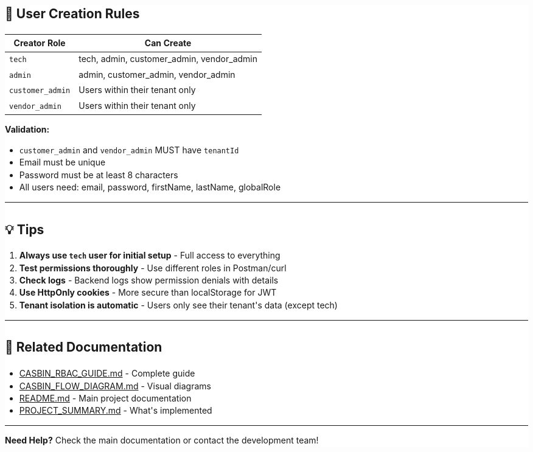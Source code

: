 
## 🎯 User Creation Rules

| Creator Role | Can Create |
|--------------|------------|
| `tech` | tech, admin, customer_admin, vendor_admin |
| `admin` | admin, customer_admin, vendor_admin |
| `customer_admin` | Users within their tenant only |
| `vendor_admin` | Users within their tenant only |

**Validation:**
- `customer_admin` and `vendor_admin` MUST have `tenantId`
- Email must be unique
- Password must be at least 8 characters
- All users need: email, password, firstName, lastName, globalRole

---

## 💡 Tips

1. **Always use `tech` user for initial setup** - Full access to everything
2. **Test permissions thoroughly** - Use different roles in Postman/curl
3. **Check logs** - Backend logs show permission denials with details
4. **Use HttpOnly cookies** - More secure than localStorage for JWT
5. **Tenant isolation is automatic** - Users only see their tenant's data (except tech)

---

## 🔗 Related Documentation

- [CASBIN_RBAC_GUIDE.md](./CASBIN_RBAC_GUIDE.md) - Complete guide
- [CASBIN_FLOW_DIAGRAM.md](./CASBIN_FLOW_DIAGRAM.md) - Visual diagrams
- [README.md](./README.md) - Main project documentation
- [PROJECT_SUMMARY.md](./PROJECT_SUMMARY.md) - What's implemented

---

**Need Help?** Check the main documentation or contact the development team!

